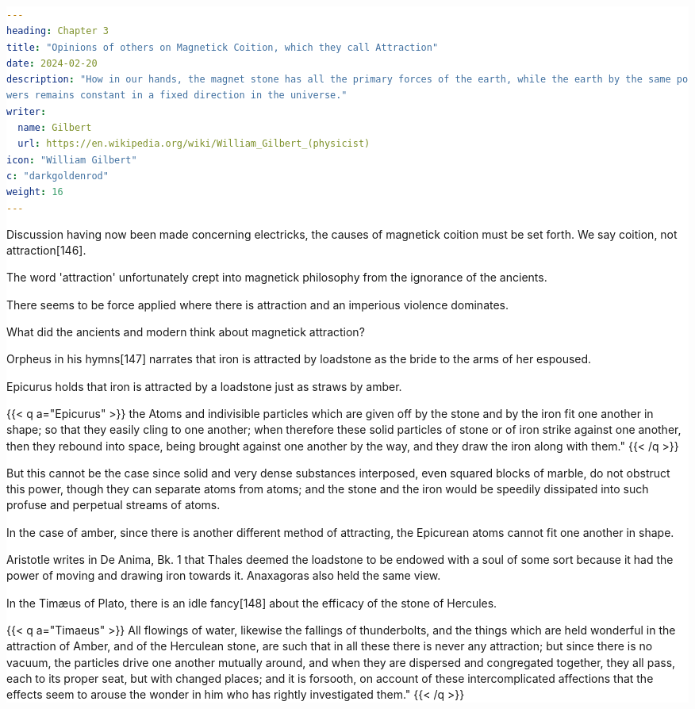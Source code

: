 ```yaml
---
heading: Chapter 3
title: "Opinions of others on Magnetick Coition, which they call Attraction"
date: 2024-02-20
description: "How in our hands, the magnet stone has all the primary forces of the earth, while the earth by the same powers remains constant in a fixed direction in the universe."
writer:
  name: Gilbert
  url: https://en.wikipedia.org/wiki/William_Gilbert_(physicist)
icon: "William Gilbert"
c: "darkgoldenrod"
weight: 16
---
```



Discussion having now been made concerning electricks, the causes of magnetick coition must be set forth. We say coition, not attraction[146]. 

The word 'attraction' unfortunately crept into magnetick philosophy from the ignorance of the ancients. 

There seems to be force applied where there is attraction and an imperious violence dominates. 





What did the ancients and modern think about magnetick attraction?

Orpheus in his hymns[147] narrates that iron is attracted by loadstone as the bride to the arms of her espoused.

Epicurus holds that iron is attracted by a loadstone just as straws by amber. 

{{< q a="Epicurus" >}}
the Atoms and indivisible particles which are given off by the stone and by the iron fit one another in shape; so that they easily cling to one another; when therefore these solid particles of stone or of iron strike against one another, then they rebound into space, being brought against one another by the way, and they draw the iron along with them." 
{{< /q >}}


But this cannot be the case since solid and very dense substances interposed, even squared blocks of marble, do not obstruct this power, though they can separate atoms from atoms; and the stone and the iron would be speedily dissipated into such profuse and perpetual streams of atoms. 

In the case of amber, since there is another different method of attracting, the Epicurean atoms cannot fit one another in shape. 

Aristotle writes in De Anima, Bk. 1 that Thales deemed the loadstone to be endowed with a soul of some sort because it had the power of moving and drawing iron towards it. Anaxagoras also held the same view. 

In the Timæus of Plato, there is an idle fancy[148] about the efficacy of the stone of Hercules. 

{{< q a="Timaeus" >}}
All flowings of water, likewise the fallings of thunderbolts, and the things which are held wonderful in the attraction of Amber, and of the Herculean stone, are such that in all these there is never any attraction; but since there is no vacuum, the particles drive one another mutually around, and when they are dispersed and congregated together, they all pass, each to its proper seat, but with changed places; and it is forsooth, on account of these intercomplicated affections that the effects seem to arouse the wonder in him who has rightly investigated them." 
{{< /q >}}
